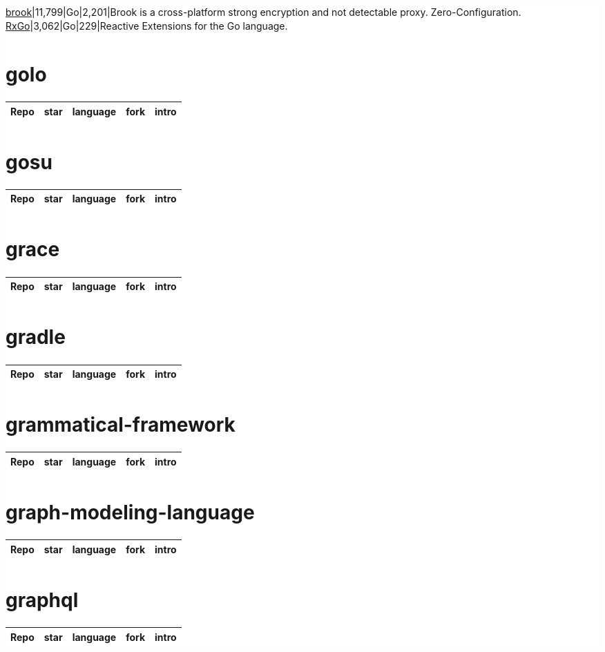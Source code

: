 [brook](https://github.com/txthinking/brook)|11,799|Go|2,201|Brook is a cross-platform strong encryption and not detectable proxy. Zero-Configuration.
[RxGo](https://github.com/ReactiveX/RxGo)|3,062|Go|229|Reactive Extensions for the Go language.


# golo

Repo|star|language|fork|intro
-|-|-|-|-



# gosu

Repo|star|language|fork|intro
-|-|-|-|-



# grace

Repo|star|language|fork|intro
-|-|-|-|-



# gradle

Repo|star|language|fork|intro
-|-|-|-|-



# grammatical-framework

Repo|star|language|fork|intro
-|-|-|-|-



# graph-modeling-language

Repo|star|language|fork|intro
-|-|-|-|-



# graphql

Repo|star|language|fork|intro
-|-|-|-|-
